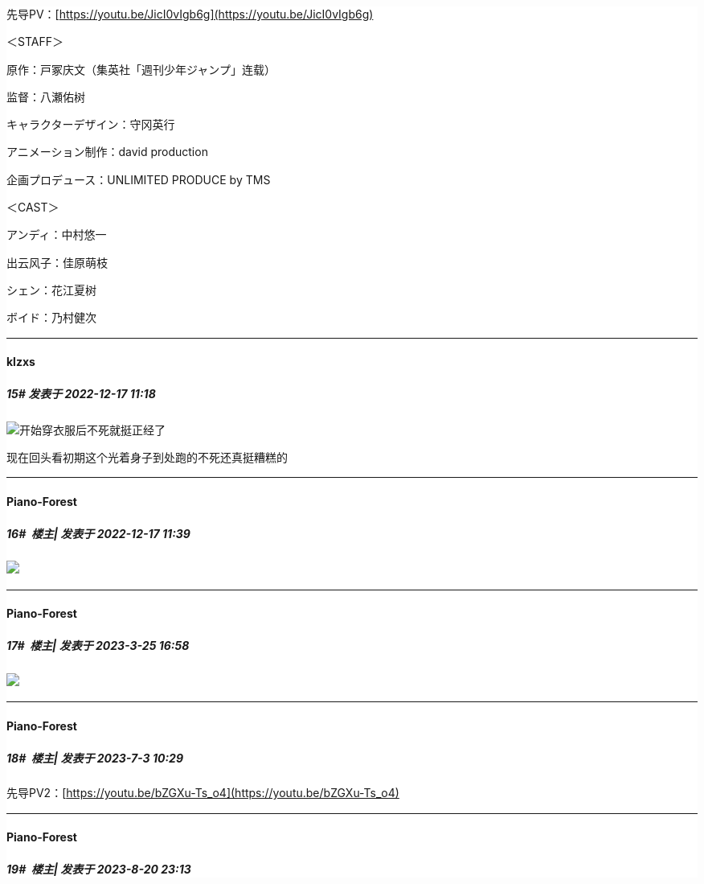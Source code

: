 先导PV：[https://youtu.be/JicI0vIgb6g](https://youtu.be/JicI0vIgb6g)

＜STAFF＞

原作：戸冢庆文（集英社「週刊少年ジャンプ」连载）

监督：八瀬佑树

キャラクターデザイン：守冈英行

アニメーション制作：david production

企画プロデュース：UNLIMITED PRODUCE by TMS

＜CAST＞

アンディ：中村悠一

出云风子：佳原萌枝

シェン：花江夏树

ボイド：乃村健次

*****

####  klzxs  
##### 15#       发表于 2022-12-17 11:18

<img src="https://static.saraba1st.com/image/smiley/face2017/068.png" referrerpolicy="no-referrer">开始穿衣服后不死就挺正经了

现在回头看初期这个光着身子到处跑的不死还真挺糟糕的

*****

####  Piano-Forest  
##### 16#         楼主| 发表于 2022-12-17 11:39

<img src="https://p.sda1.dev/8/49e0bcebe990b06393b3b7f85f0678fb/20221217_095431.jpg" referrerpolicy="no-referrer">

*****

####  Piano-Forest  
##### 17#         楼主| 发表于 2023-3-25 16:58

<img src="https://p.sda1.dev/10/6ce9075e9fb9170c18efc7ade34087a4/20230325_165704.jpg" referrerpolicy="no-referrer">

*****

####  Piano-Forest  
##### 18#         楼主| 发表于 2023-7-3 10:29

先导PV2：[https://youtu.be/bZGXu-Ts_o4](https://youtu.be/bZGXu-Ts_o4)

*****

####  Piano-Forest  
##### 19#         楼主| 发表于 2023-8-20 23:13
